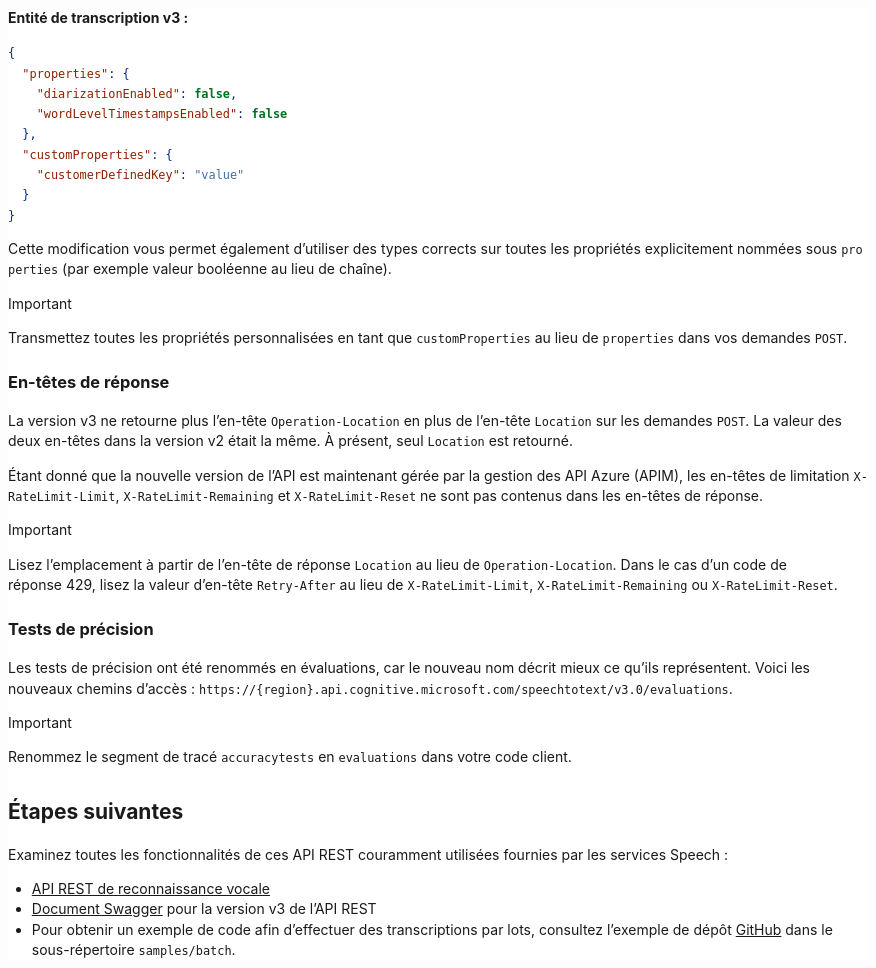 **Entité de transcription v3 :**

```json
{
  "properties": {
    "diarizationEnabled": false,
    "wordLevelTimestampsEnabled": false 
  },
  "customProperties": {
    "customerDefinedKey": "value"
  }
}
```

Cette modification vous permet également d’utiliser des types corrects sur toutes les propriétés explicitement nommées sous `properties` (par exemple valeur booléenne au lieu de chaîne).

>[!IMPORTANT]
>Transmettez toutes les propriétés personnalisées en tant que `customProperties` au lieu de `properties` dans vos demandes `POST`.

### <a name="response-headers"></a>En-têtes de réponse

La version v3 ne retourne plus l’en-tête `Operation-Location` en plus de l’en-tête `Location` sur les demandes `POST`. La valeur des deux en-têtes dans la version v2 était la même. À présent, seul `Location` est retourné.

Étant donné que la nouvelle version de l’API est maintenant gérée par la gestion des API Azure (APIM), les en-têtes de limitation `X-RateLimit-Limit`, `X-RateLimit-Remaining` et `X-RateLimit-Reset` ne sont pas contenus dans les en-têtes de réponse.

>[!IMPORTANT]
>Lisez l’emplacement à partir de l’en-tête de réponse `Location` au lieu de `Operation-Location`. Dans le cas d’un code de réponse 429, lisez la valeur d’en-tête `Retry-After` au lieu de `X-RateLimit-Limit`, `X-RateLimit-Remaining` ou `X-RateLimit-Reset`.


### <a name="accuracy-tests"></a>Tests de précision

Les tests de précision ont été renommés en évaluations, car le nouveau nom décrit mieux ce qu’ils représentent. Voici les nouveaux chemins d’accès : `https://{region}.api.cognitive.microsoft.com/speechtotext/v3.0/evaluations`.

>[!IMPORTANT]
>Renommez le segment de tracé `accuracytests` en `evaluations` dans votre code client.


## <a name="next-steps"></a>Étapes suivantes

Examinez toutes les fonctionnalités de ces API REST couramment utilisées fournies par les services Speech :

* [API REST de reconnaissance vocale](rest-speech-to-text.md)
* [Document Swagger](https://westus.dev.cognitive.microsoft.com/docs/services/speech-to-text-api-v3-0) pour la version v3 de l’API REST
* Pour obtenir un exemple de code afin d’effectuer des transcriptions par lots, consultez l’exemple de dépôt [GitHub](https://aka.ms/csspeech/samples) dans le sous-répertoire `samples/batch`.
